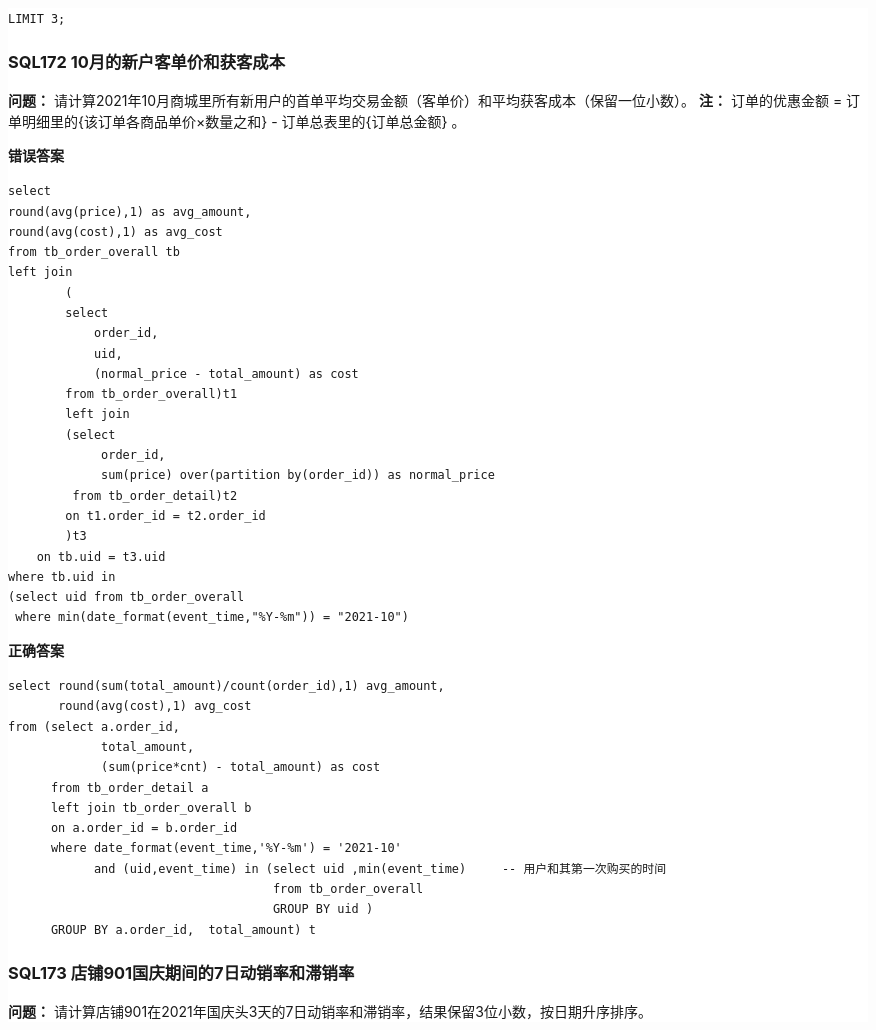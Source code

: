 ```
LIMIT 3;

```

### SQL172 10月的新户客单价和获客成本
**问题：** 请计算2021年10月商城里所有新用户的首单平均交易金额（客单价）和平均获客成本（保留一位小数）。
**注：** 订单的优惠金额 = 订单明细里的{该订单各商品单价×数量之和} - 订单总表里的{订单总金额} 。

**错误答案**
```
select
round(avg(price),1) as avg_amount,
round(avg(cost),1) as avg_cost
from tb_order_overall tb
left join
        (
        select 
            order_id,
            uid,
            (normal_price - total_amount) as cost
        from tb_order_overall)t1
        left join
        (select
             order_id,
             sum(price) over(partition by(order_id)) as normal_price
         from tb_order_detail)t2
        on t1.order_id = t2.order_id
        )t3 
    on tb.uid = t3.uid
where tb.uid in 
(select uid from tb_order_overall 
 where min(date_format(event_time,"%Y-%m")) = "2021-10")
```

**正确答案**
```
select round(sum(total_amount)/count(order_id),1) avg_amount,
       round(avg(cost),1) avg_cost
from (select a.order_id, 
             total_amount,
             (sum(price*cnt) - total_amount) as cost
      from tb_order_detail a
      left join tb_order_overall b
      on a.order_id = b.order_id
      where date_format(event_time,'%Y-%m') = '2021-10' 
            and (uid,event_time) in (select uid ,min(event_time)     -- 用户和其第一次购买的时间
                                     from tb_order_overall
                                     GROUP BY uid )
      GROUP BY a.order_id,  total_amount) t
```

### SQL173 店铺901国庆期间的7日动销率和滞销率
**问题：** 请计算店铺901在2021年国庆头3天的7日动销率和滞销率，结果保留3位小数，按日期升序排序。
